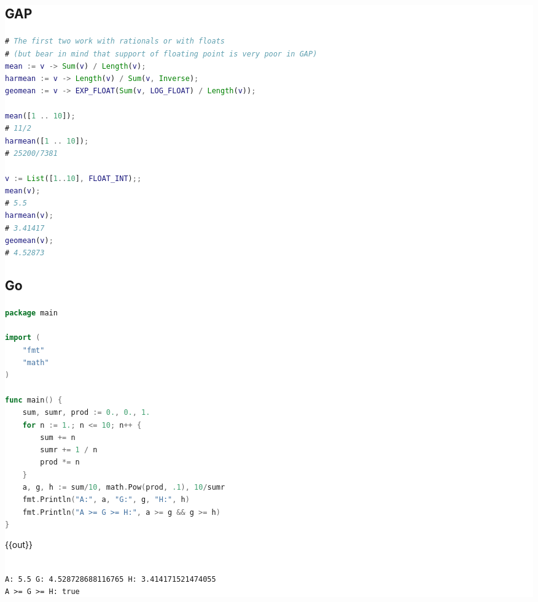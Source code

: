 

## GAP


```gap
# The first two work with rationals or with floats
# (but bear in mind that support of floating point is very poor in GAP)
mean := v -> Sum(v) / Length(v);
harmean := v -> Length(v) / Sum(v, Inverse);
geomean := v -> EXP_FLOAT(Sum(v, LOG_FLOAT) / Length(v));

mean([1 .. 10]);
# 11/2
harmean([1 .. 10]); 
# 25200/7381

v := List([1..10], FLOAT_INT);;
mean(v);
# 5.5
harmean(v); 
# 3.41417
geomean(v);
# 4.52873
```


## Go


```go
package main

import (
    "fmt"
    "math"
)

func main() {
    sum, sumr, prod := 0., 0., 1.
    for n := 1.; n <= 10; n++ {
        sum += n
        sumr += 1 / n
        prod *= n
    }
    a, g, h := sum/10, math.Pow(prod, .1), 10/sumr
    fmt.Println("A:", a, "G:", g, "H:", h)
    fmt.Println("A >= G >= H:", a >= g && g >= h)
}
```

{{out}}

```txt

A: 5.5 G: 4.528728688116765 H: 3.414171521474055
A >= G >= H: true

```
